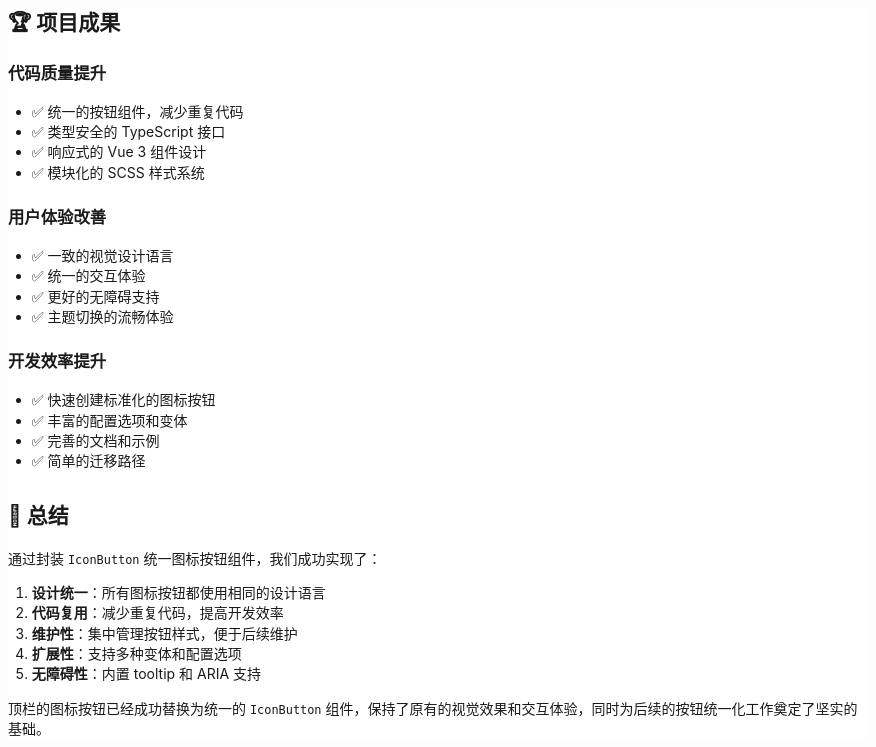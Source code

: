 ## 🏆 项目成果

### 代码质量提升
- ✅ 统一的按钮组件，减少重复代码
- ✅ 类型安全的 TypeScript 接口
- ✅ 响应式的 Vue 3 组件设计
- ✅ 模块化的 SCSS 样式系统

### 用户体验改善
- ✅ 一致的视觉设计语言
- ✅ 统一的交互体验
- ✅ 更好的无障碍支持
- ✅ 主题切换的流畅体验

### 开发效率提升
- ✅ 快速创建标准化的图标按钮
- ✅ 丰富的配置选项和变体
- ✅ 完善的文档和示例
- ✅ 简单的迁移路径

## 📝 总结

通过封装 `IconButton` 统一图标按钮组件，我们成功实现了：

1. **设计统一**：所有图标按钮都使用相同的设计语言
2. **代码复用**：减少重复代码，提高开发效率
3. **维护性**：集中管理按钮样式，便于后续维护
4. **扩展性**：支持多种变体和配置选项
5. **无障碍性**：内置 tooltip 和 ARIA 支持

顶栏的图标按钮已经成功替换为统一的 `IconButton` 组件，保持了原有的视觉效果和交互体验，同时为后续的按钮统一化工作奠定了坚实的基础。
